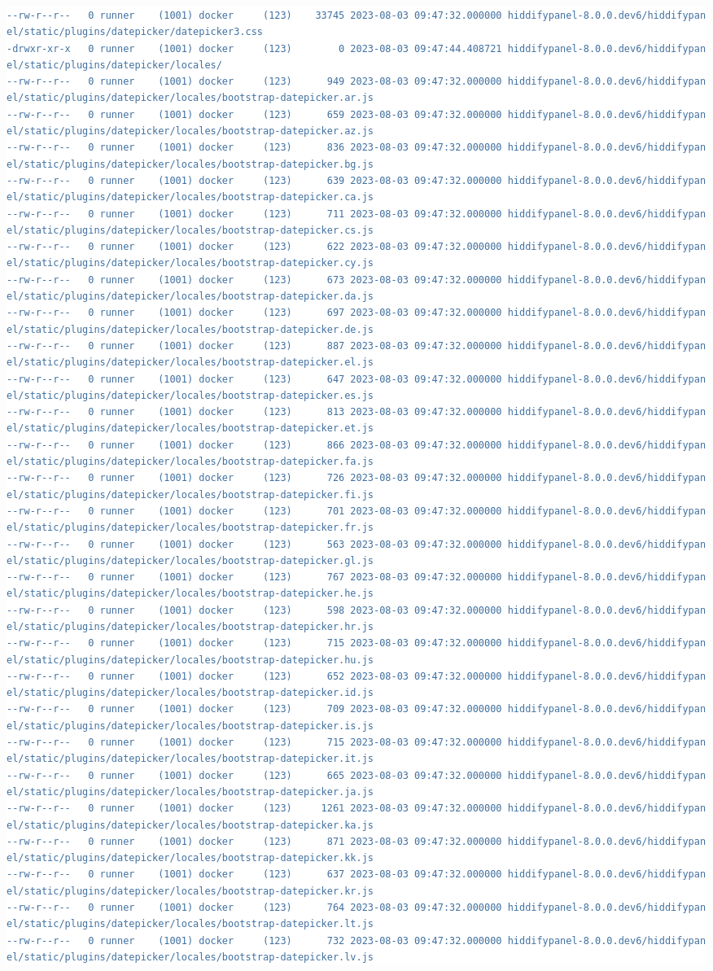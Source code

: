```diff
--rw-r--r--   0 runner    (1001) docker     (123)    33745 2023-08-03 09:47:32.000000 hiddifypanel-8.0.0.dev6/hiddifypanel/static/plugins/datepicker/datepicker3.css
-drwxr-xr-x   0 runner    (1001) docker     (123)        0 2023-08-03 09:47:44.408721 hiddifypanel-8.0.0.dev6/hiddifypanel/static/plugins/datepicker/locales/
--rw-r--r--   0 runner    (1001) docker     (123)      949 2023-08-03 09:47:32.000000 hiddifypanel-8.0.0.dev6/hiddifypanel/static/plugins/datepicker/locales/bootstrap-datepicker.ar.js
--rw-r--r--   0 runner    (1001) docker     (123)      659 2023-08-03 09:47:32.000000 hiddifypanel-8.0.0.dev6/hiddifypanel/static/plugins/datepicker/locales/bootstrap-datepicker.az.js
--rw-r--r--   0 runner    (1001) docker     (123)      836 2023-08-03 09:47:32.000000 hiddifypanel-8.0.0.dev6/hiddifypanel/static/plugins/datepicker/locales/bootstrap-datepicker.bg.js
--rw-r--r--   0 runner    (1001) docker     (123)      639 2023-08-03 09:47:32.000000 hiddifypanel-8.0.0.dev6/hiddifypanel/static/plugins/datepicker/locales/bootstrap-datepicker.ca.js
--rw-r--r--   0 runner    (1001) docker     (123)      711 2023-08-03 09:47:32.000000 hiddifypanel-8.0.0.dev6/hiddifypanel/static/plugins/datepicker/locales/bootstrap-datepicker.cs.js
--rw-r--r--   0 runner    (1001) docker     (123)      622 2023-08-03 09:47:32.000000 hiddifypanel-8.0.0.dev6/hiddifypanel/static/plugins/datepicker/locales/bootstrap-datepicker.cy.js
--rw-r--r--   0 runner    (1001) docker     (123)      673 2023-08-03 09:47:32.000000 hiddifypanel-8.0.0.dev6/hiddifypanel/static/plugins/datepicker/locales/bootstrap-datepicker.da.js
--rw-r--r--   0 runner    (1001) docker     (123)      697 2023-08-03 09:47:32.000000 hiddifypanel-8.0.0.dev6/hiddifypanel/static/plugins/datepicker/locales/bootstrap-datepicker.de.js
--rw-r--r--   0 runner    (1001) docker     (123)      887 2023-08-03 09:47:32.000000 hiddifypanel-8.0.0.dev6/hiddifypanel/static/plugins/datepicker/locales/bootstrap-datepicker.el.js
--rw-r--r--   0 runner    (1001) docker     (123)      647 2023-08-03 09:47:32.000000 hiddifypanel-8.0.0.dev6/hiddifypanel/static/plugins/datepicker/locales/bootstrap-datepicker.es.js
--rw-r--r--   0 runner    (1001) docker     (123)      813 2023-08-03 09:47:32.000000 hiddifypanel-8.0.0.dev6/hiddifypanel/static/plugins/datepicker/locales/bootstrap-datepicker.et.js
--rw-r--r--   0 runner    (1001) docker     (123)      866 2023-08-03 09:47:32.000000 hiddifypanel-8.0.0.dev6/hiddifypanel/static/plugins/datepicker/locales/bootstrap-datepicker.fa.js
--rw-r--r--   0 runner    (1001) docker     (123)      726 2023-08-03 09:47:32.000000 hiddifypanel-8.0.0.dev6/hiddifypanel/static/plugins/datepicker/locales/bootstrap-datepicker.fi.js
--rw-r--r--   0 runner    (1001) docker     (123)      701 2023-08-03 09:47:32.000000 hiddifypanel-8.0.0.dev6/hiddifypanel/static/plugins/datepicker/locales/bootstrap-datepicker.fr.js
--rw-r--r--   0 runner    (1001) docker     (123)      563 2023-08-03 09:47:32.000000 hiddifypanel-8.0.0.dev6/hiddifypanel/static/plugins/datepicker/locales/bootstrap-datepicker.gl.js
--rw-r--r--   0 runner    (1001) docker     (123)      767 2023-08-03 09:47:32.000000 hiddifypanel-8.0.0.dev6/hiddifypanel/static/plugins/datepicker/locales/bootstrap-datepicker.he.js
--rw-r--r--   0 runner    (1001) docker     (123)      598 2023-08-03 09:47:32.000000 hiddifypanel-8.0.0.dev6/hiddifypanel/static/plugins/datepicker/locales/bootstrap-datepicker.hr.js
--rw-r--r--   0 runner    (1001) docker     (123)      715 2023-08-03 09:47:32.000000 hiddifypanel-8.0.0.dev6/hiddifypanel/static/plugins/datepicker/locales/bootstrap-datepicker.hu.js
--rw-r--r--   0 runner    (1001) docker     (123)      652 2023-08-03 09:47:32.000000 hiddifypanel-8.0.0.dev6/hiddifypanel/static/plugins/datepicker/locales/bootstrap-datepicker.id.js
--rw-r--r--   0 runner    (1001) docker     (123)      709 2023-08-03 09:47:32.000000 hiddifypanel-8.0.0.dev6/hiddifypanel/static/plugins/datepicker/locales/bootstrap-datepicker.is.js
--rw-r--r--   0 runner    (1001) docker     (123)      715 2023-08-03 09:47:32.000000 hiddifypanel-8.0.0.dev6/hiddifypanel/static/plugins/datepicker/locales/bootstrap-datepicker.it.js
--rw-r--r--   0 runner    (1001) docker     (123)      665 2023-08-03 09:47:32.000000 hiddifypanel-8.0.0.dev6/hiddifypanel/static/plugins/datepicker/locales/bootstrap-datepicker.ja.js
--rw-r--r--   0 runner    (1001) docker     (123)     1261 2023-08-03 09:47:32.000000 hiddifypanel-8.0.0.dev6/hiddifypanel/static/plugins/datepicker/locales/bootstrap-datepicker.ka.js
--rw-r--r--   0 runner    (1001) docker     (123)      871 2023-08-03 09:47:32.000000 hiddifypanel-8.0.0.dev6/hiddifypanel/static/plugins/datepicker/locales/bootstrap-datepicker.kk.js
--rw-r--r--   0 runner    (1001) docker     (123)      637 2023-08-03 09:47:32.000000 hiddifypanel-8.0.0.dev6/hiddifypanel/static/plugins/datepicker/locales/bootstrap-datepicker.kr.js
--rw-r--r--   0 runner    (1001) docker     (123)      764 2023-08-03 09:47:32.000000 hiddifypanel-8.0.0.dev6/hiddifypanel/static/plugins/datepicker/locales/bootstrap-datepicker.lt.js
--rw-r--r--   0 runner    (1001) docker     (123)      732 2023-08-03 09:47:32.000000 hiddifypanel-8.0.0.dev6/hiddifypanel/static/plugins/datepicker/locales/bootstrap-datepicker.lv.js
